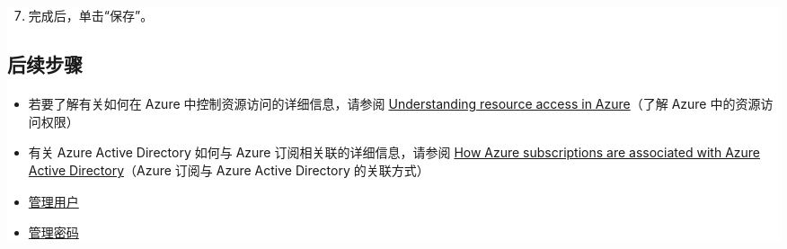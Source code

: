 7. 完成后，单击“保存”。

## 后续步骤

- 若要了解有关如何在 Azure 中控制资源访问的详细信息，请参阅 [Understanding resource access in Azure](./active-directory-understanding-resource-access.md)（了解 Azure 中的资源访问权限）

- 有关 Azure Active Directory 如何与 Azure 订阅相关联的详细信息，请参阅 [How Azure subscriptions are associated with Azure Active Directory](./active-directory-how-subscriptions-associated-directory.md)（Azure 订阅与 Azure Active Directory 的关联方式）

- [管理用户](./active-directory-create-users.md)

- [管理密码](./active-directory-manage-passwords.md)


